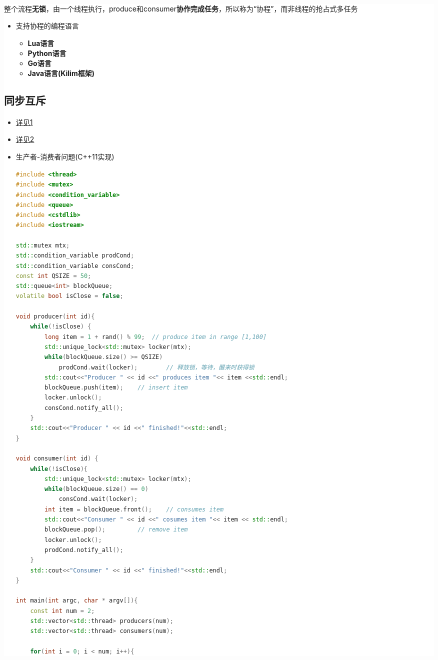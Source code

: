   整个流程**无锁**，由一个线程执行，produce和consumer**协作完成任务**，所以称为“协程”，而非线程的抢占式多任务

* 支持协程的编程语言

  * **Lua语言**
  * **Python语言**
  * **Go语言**
  * **Java语言(Kilim框架)**

## 同步互斥

* [详见1](https://www.jianshu.com/p/6526078a1fab)

* [详见2](https://blog.csdn.net/qicheng777/article/details/77432129)

* 生产者-消费者问题(C++11实现)

  ```c++
  #include <thread>
  #include <mutex>
  #include <condition_variable>
  #include <queue>
  #include <cstdlib>
  #include <iostream>
  
  std::mutex mtx;
  std::condition_variable prodCond;
  std::condition_variable consCond;	
  const int QSIZE = 50;
  std::queue<int> blockQueue;
  volatile bool isClose = false;
  
  void producer(int id){
      while(!isClose) {
          long item = 1 + rand() % 99;  // produce item in range [1,100] 
          std::unique_lock<std::mutex> locker(mtx);
          while(blockQueue.size() >= QSIZE)
              prodCond.wait(locker);		// 释放锁，等待，醒来时获得锁
          std::cout<<"Producer " << id <<" produces item "<< item <<std::endl;
          blockQueue.push(item);	// insert item
          locker.unlock();
          consCond.notify_all();
      }
      std::cout<<"Producer " << id <<" finished!"<<std::endl;
  }
  
  void consumer(int id) {
      while(!isClose){
          std::unique_lock<std::mutex> locker(mtx);
          while(blockQueue.size() == 0)
              consCond.wait(locker);	
          int item = blockQueue.front();	// consumes item
          std::cout<<"Consumer " << id <<" cosumes item "<< item << std::endl;
          blockQueue.pop();			// remove item
          locker.unlock();
          prodCond.notify_all();
      }
      std::cout<<"Consumer " << id <<" finished!"<<std::endl;
  }
  
  int main(int argc, char * argv[]){
      const int num = 2;
      std::vector<std::thread> producers(num);
      std::vector<std::thread> consumers(num);
      
      for(int i = 0; i < num; i++){
  ```